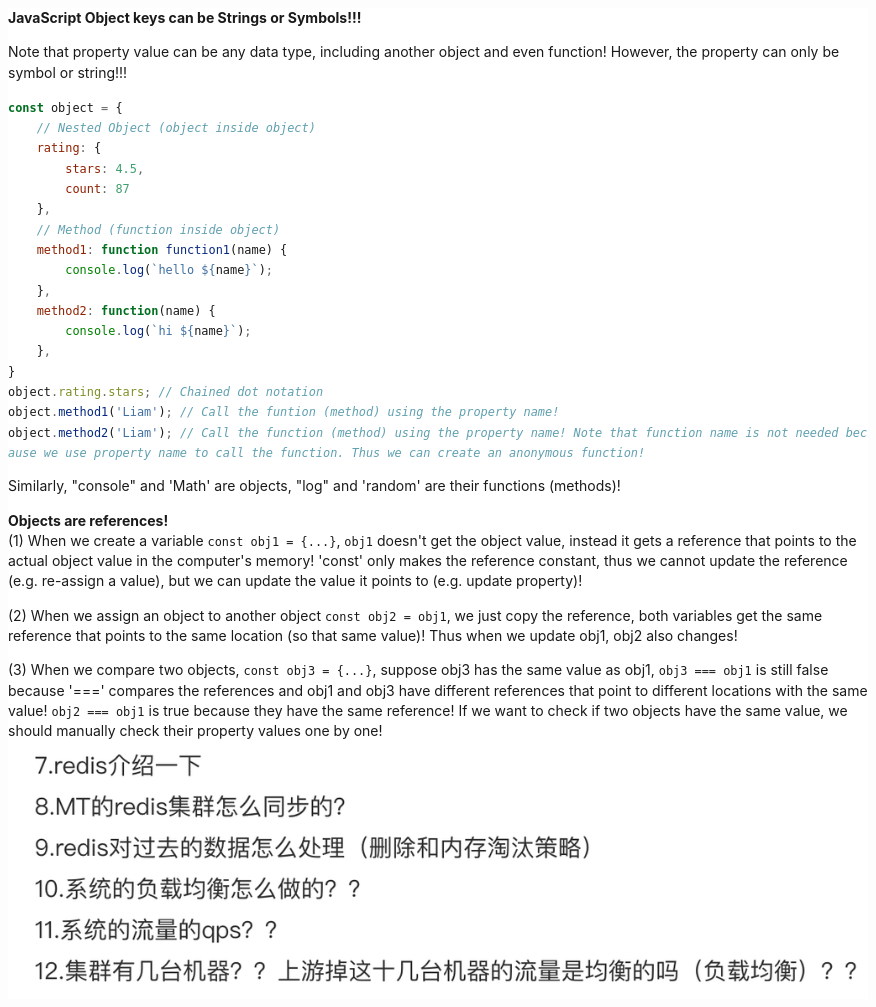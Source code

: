 **JavaScript Object keys can be Strings or Symbols!!!**  

Note that property value can be any data type, including another object and even function! However, the property can only be symbol or string!!!     
```javascript
const object = {
    // Nested Object (object inside object)
    rating: {
        stars: 4.5,
        count: 87
    },
    // Method (function inside object)
    method1: function function1(name) {
        console.log(`hello ${name}`);
    },
    method2: function(name) {
        console.log(`hi ${name}`);
    },
}
object.rating.stars; // Chained dot notation
object.method1('Liam'); // Call the funtion (method) using the property name!
object.method2('Liam'); // Call the function (method) using the property name! Note that function name is not needed because we use property name to call the function. Thus we can create an anonymous function!
```
Similarly, "console" and 'Math' are objects, "log" and 'random' are their functions (methods)!   

**Objects are references!**   
(1) When we create a variable `const obj1 = {...}`, `obj1` doesn't get the object value, instead it gets a reference that points to the actual object value in the computer's memory! 'const' only makes the reference constant, thus we cannot update the reference (e.g. re-assign a value), but we can update the value it points to (e.g. update property)!   

(2) When we assign an object to another object `const obj2 = obj1`, we just copy the reference, both variables get the same reference that points to the same location (so that same value)! Thus when we update obj1, obj2 also changes!   

(3) When we compare two objects, `const obj3 = {...}`, suppose obj3 has the same value as obj1, `obj3 === obj1` is still false because '===' compares the references and obj1 and obj3 have different references that point to different locations with the same value! `obj2 === obj1` is true because they have the same reference! If we want to check if two objects have the same value, we should manually check their property values one by one!
![image](image.png)
